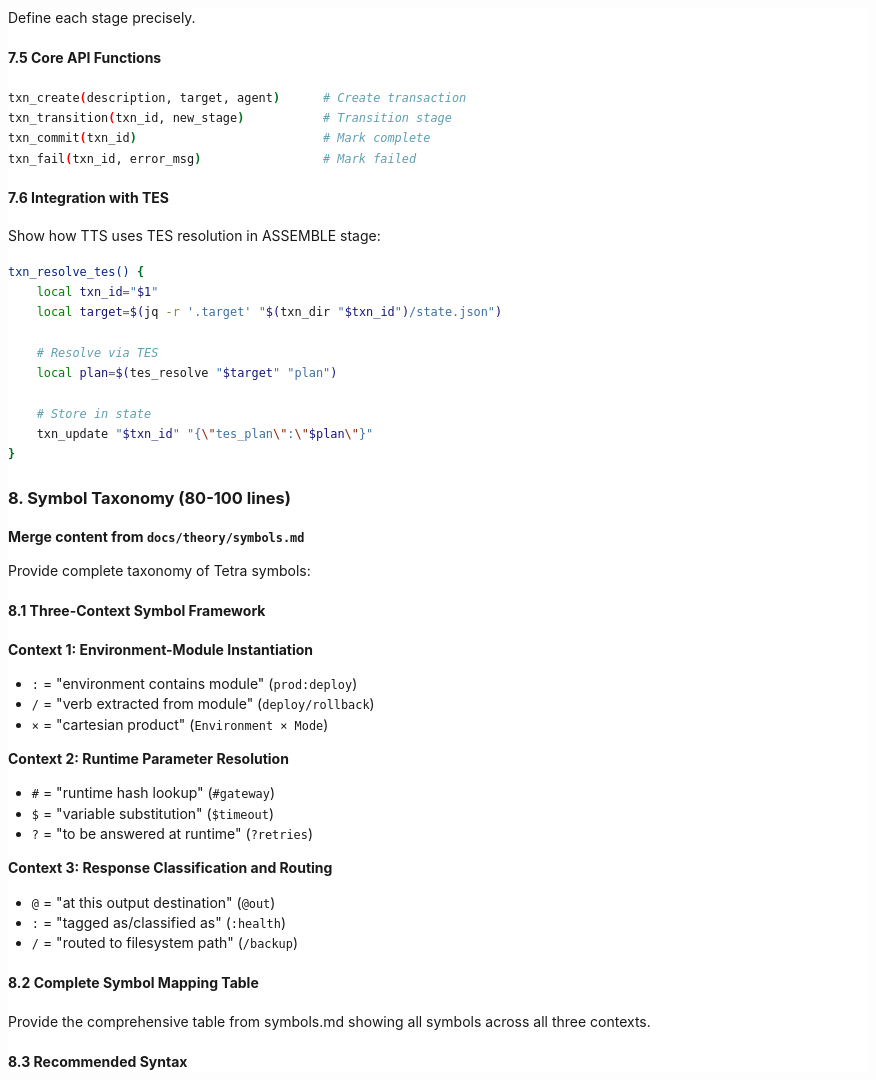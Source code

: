Define each stage precisely.

#### 7.5 Core API Functions

```bash
txn_create(description, target, agent)      # Create transaction
txn_transition(txn_id, new_stage)           # Transition stage
txn_commit(txn_id)                          # Mark complete
txn_fail(txn_id, error_msg)                 # Mark failed
```

#### 7.6 Integration with TES

Show how TTS uses TES resolution in ASSEMBLE stage:

```bash
txn_resolve_tes() {
    local txn_id="$1"
    local target=$(jq -r '.target' "$(txn_dir "$txn_id")/state.json")

    # Resolve via TES
    local plan=$(tes_resolve "$target" "plan")

    # Store in state
    txn_update "$txn_id" "{\"tes_plan\":\"$plan\"}"
}
```

### 8. Symbol Taxonomy (80-100 lines)

**Merge content from `docs/theory/symbols.md`**

Provide complete taxonomy of Tetra symbols:

#### 8.1 Three-Context Symbol Framework

**Context 1: Environment-Module Instantiation**
- `:` = "environment contains module" (`prod:deploy`)
- `/` = "verb extracted from module" (`deploy/rollback`)
- `×` = "cartesian product" (`Environment × Mode`)

**Context 2: Runtime Parameter Resolution**
- `#` = "runtime hash lookup" (`#gateway`)
- `$` = "variable substitution" (`$timeout`)
- `?` = "to be answered at runtime" (`?retries`)

**Context 3: Response Classification and Routing**
- `@` = "at this output destination" (`@out`)
- `:` = "tagged as/classified as" (`:health`)
- `/` = "routed to filesystem path" (`/backup`)

#### 8.2 Complete Symbol Mapping Table

Provide the comprehensive table from symbols.md showing all symbols across all three contexts.

#### 8.3 Recommended Syntax
